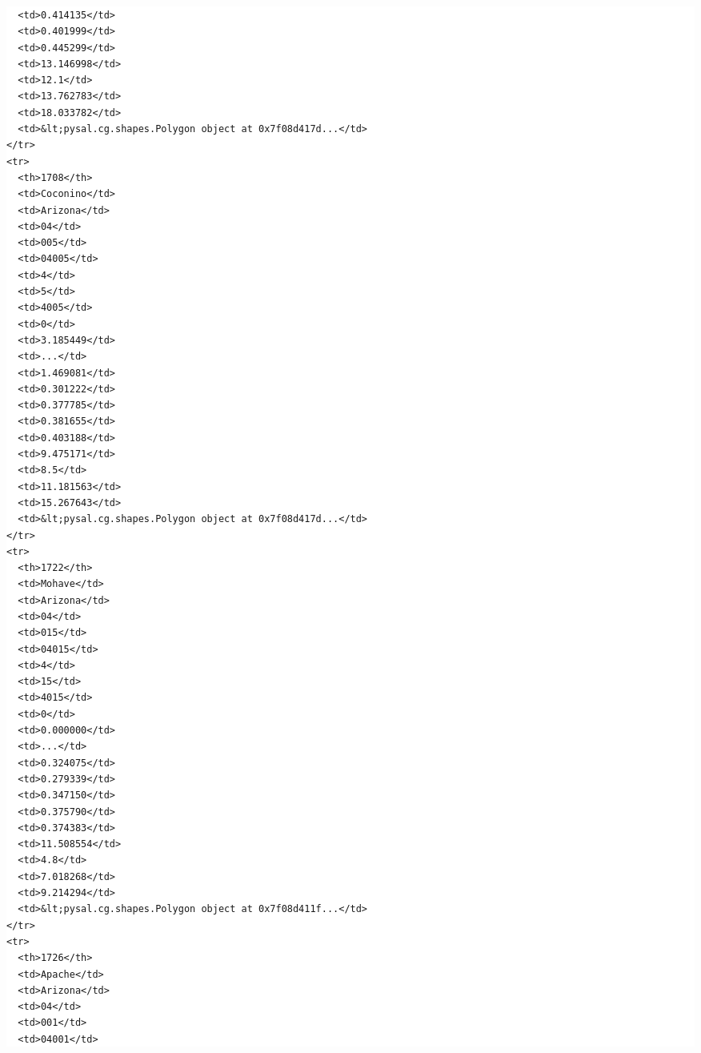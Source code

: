       <td>0.414135</td>
      <td>0.401999</td>
      <td>0.445299</td>
      <td>13.146998</td>
      <td>12.1</td>
      <td>13.762783</td>
      <td>18.033782</td>
      <td>&lt;pysal.cg.shapes.Polygon object at 0x7f08d417d...</td>
    </tr>
    <tr>
      <th>1708</th>
      <td>Coconino</td>
      <td>Arizona</td>
      <td>04</td>
      <td>005</td>
      <td>04005</td>
      <td>4</td>
      <td>5</td>
      <td>4005</td>
      <td>0</td>
      <td>3.185449</td>
      <td>...</td>
      <td>1.469081</td>
      <td>0.301222</td>
      <td>0.377785</td>
      <td>0.381655</td>
      <td>0.403188</td>
      <td>9.475171</td>
      <td>8.5</td>
      <td>11.181563</td>
      <td>15.267643</td>
      <td>&lt;pysal.cg.shapes.Polygon object at 0x7f08d417d...</td>
    </tr>
    <tr>
      <th>1722</th>
      <td>Mohave</td>
      <td>Arizona</td>
      <td>04</td>
      <td>015</td>
      <td>04015</td>
      <td>4</td>
      <td>15</td>
      <td>4015</td>
      <td>0</td>
      <td>0.000000</td>
      <td>...</td>
      <td>0.324075</td>
      <td>0.279339</td>
      <td>0.347150</td>
      <td>0.375790</td>
      <td>0.374383</td>
      <td>11.508554</td>
      <td>4.8</td>
      <td>7.018268</td>
      <td>9.214294</td>
      <td>&lt;pysal.cg.shapes.Polygon object at 0x7f08d411f...</td>
    </tr>
    <tr>
      <th>1726</th>
      <td>Apache</td>
      <td>Arizona</td>
      <td>04</td>
      <td>001</td>
      <td>04001</td>